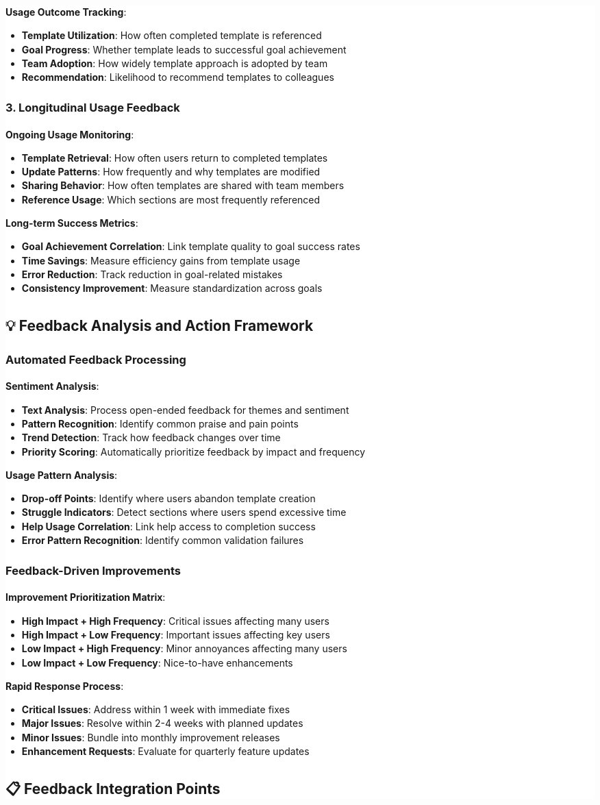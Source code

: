**Usage Outcome Tracking**:
- **Template Utilization**: How often completed template is referenced
- **Goal Progress**: Whether template leads to successful goal achievement
- **Team Adoption**: How widely template approach is adopted by team
- **Recommendation**: Likelihood to recommend templates to colleagues

### 3. Longitudinal Usage Feedback


**Ongoing Usage Monitoring**:
- **Template Retrieval**: How often users return to completed templates
- **Update Patterns**: How frequently and why templates are modified
- **Sharing Behavior**: How often templates are shared with team members
- **Reference Usage**: Which sections are most frequently referenced

**Long-term Success Metrics**:
- **Goal Achievement Correlation**: Link template quality to goal success rates
- **Time Savings**: Measure efficiency gains from template usage
- **Error Reduction**: Track reduction in goal-related mistakes
- **Consistency Improvement**: Measure standardization across goals

## 💡 Feedback Analysis and Action Framework

### Automated Feedback Processing


**Sentiment Analysis**:
- **Text Analysis**: Process open-ended feedback for themes and sentiment
- **Pattern Recognition**: Identify common praise and pain points
- **Trend Detection**: Track how feedback changes over time
- **Priority Scoring**: Automatically prioritize feedback by impact and frequency

**Usage Pattern Analysis**:
- **Drop-off Points**: Identify where users abandon template creation
- **Struggle Indicators**: Detect sections where users spend excessive time
- **Help Usage Correlation**: Link help access to completion success
- **Error Pattern Recognition**: Identify common validation failures

### Feedback-Driven Improvements


**Improvement Prioritization Matrix**:
- **High Impact + High Frequency**: Critical issues affecting many users
- **High Impact + Low Frequency**: Important issues affecting key users
- **Low Impact + High Frequency**: Minor annoyances affecting many users
- **Low Impact + Low Frequency**: Nice-to-have enhancements

**Rapid Response Process**:
- **Critical Issues**: Address within 1 week with immediate fixes
- **Major Issues**: Resolve within 2-4 weeks with planned updates
- **Minor Issues**: Bundle into monthly improvement releases
- **Enhancement Requests**: Evaluate for quarterly feature updates

## 📋 Feedback Integration Points
